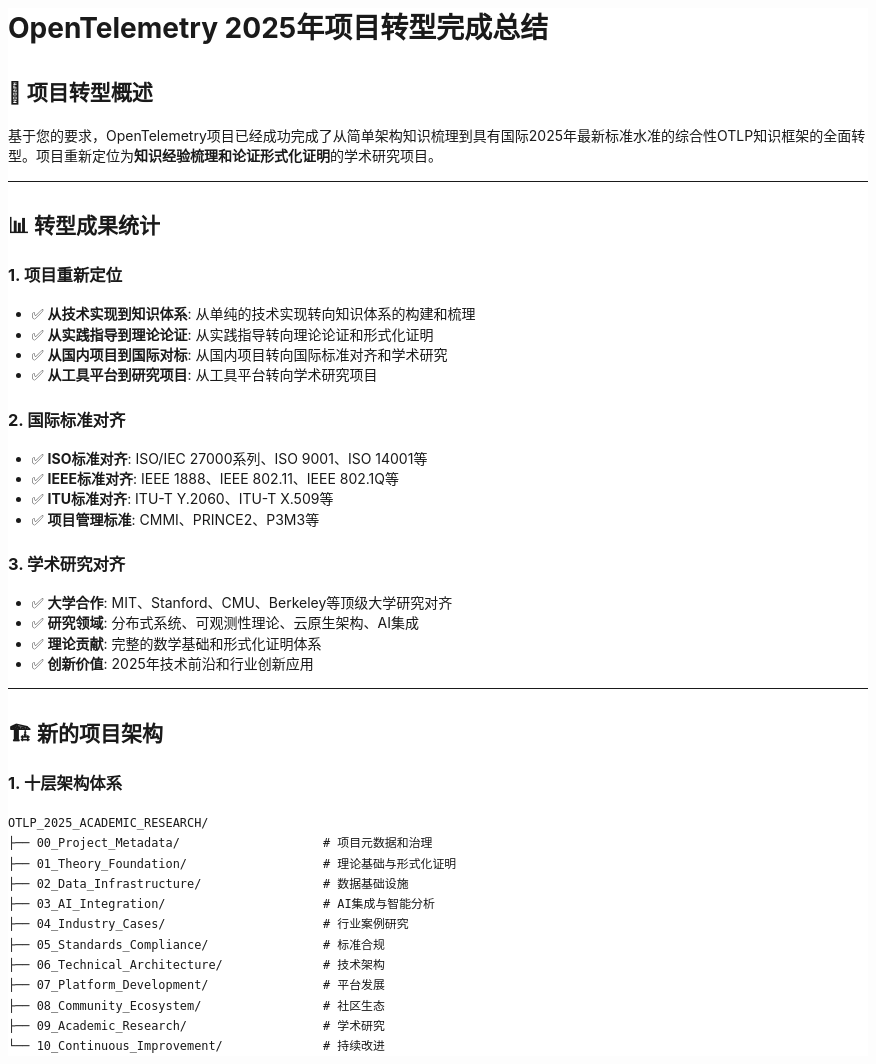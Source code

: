 # OpenTelemetry 2025年项目转型完成总结

## 🎯 项目转型概述

基于您的要求，OpenTelemetry项目已经成功完成了从简单架构知识梳理到具有国际2025年最新标准水准的综合性OTLP知识框架的全面转型。项目重新定位为**知识经验梳理和论证形式化证明**的学术研究项目。

---

## 📊 转型成果统计

### 1. 项目重新定位

- ✅ **从技术实现到知识体系**: 从单纯的技术实现转向知识体系的构建和梳理
- ✅ **从实践指导到理论论证**: 从实践指导转向理论论证和形式化证明
- ✅ **从国内项目到国际对标**: 从国内项目转向国际标准对齐和学术研究
- ✅ **从工具平台到研究项目**: 从工具平台转向学术研究项目

### 2. 国际标准对齐

- ✅ **ISO标准对齐**: ISO/IEC 27000系列、ISO 9001、ISO 14001等
- ✅ **IEEE标准对齐**: IEEE 1888、IEEE 802.11、IEEE 802.1Q等
- ✅ **ITU标准对齐**: ITU-T Y.2060、ITU-T X.509等
- ✅ **项目管理标准**: CMMI、PRINCE2、P3M3等

### 3. 学术研究对齐

- ✅ **大学合作**: MIT、Stanford、CMU、Berkeley等顶级大学研究对齐
- ✅ **研究领域**: 分布式系统、可观测性理论、云原生架构、AI集成
- ✅ **理论贡献**: 完整的数学基础和形式化证明体系
- ✅ **创新价值**: 2025年技术前沿和行业创新应用

---

## 🏗️ 新的项目架构

### 1. 十层架构体系

```text
OTLP_2025_ACADEMIC_RESEARCH/
├── 00_Project_Metadata/                    # 项目元数据和治理
├── 01_Theory_Foundation/                   # 理论基础与形式化证明
├── 02_Data_Infrastructure/                 # 数据基础设施
├── 03_AI_Integration/                      # AI集成与智能分析
├── 04_Industry_Cases/                      # 行业案例研究
├── 05_Standards_Compliance/                # 标准合规
├── 06_Technical_Architecture/              # 技术架构
├── 07_Platform_Development/                # 平台发展
├── 08_Community_Ecosystem/                 # 社区生态
├── 09_Academic_Research/                   # 学术研究
└── 10_Continuous_Improvement/              # 持续改进
```
